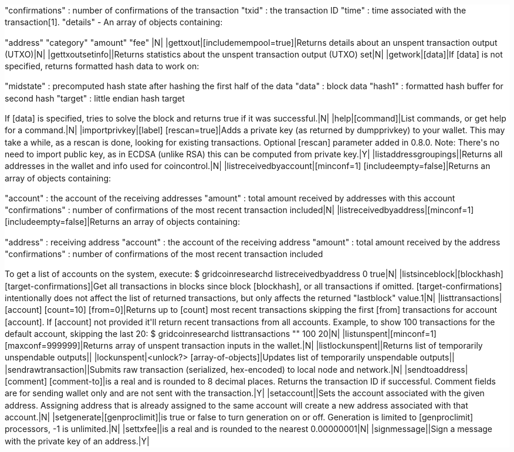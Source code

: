 "confirmations" : number of confirmations of the transaction
"txid" : the transaction ID
"time" : time associated with the transaction[1].
"details" - An array of objects containing:

"address"
"category"
"amount"
"fee"
|N|
|gettxout|[includemempool=true]|Returns details about an unspent transaction output (UTXO)|N|
|gettxoutsetinfo||Returns statistics about the unspent transaction output (UTXO) set|N|
|getwork|[data]|If [data] is not specified, returns formatted hash data to work on:

"midstate" : precomputed hash state after hashing the first half of the data
"data" : block data
"hash1" : formatted hash buffer for second hash
"target" : little endian hash target

If [data] is specified, tries to solve the block and returns true if it was successful.|N|
|help|[command]|List commands, or get help for a command.|N|
|importprivkey|[label] [rescan=true]|Adds a private key (as returned by dumpprivkey) to your wallet. This may take a while, as a rescan is done, looking for existing transactions. Optional [rescan] parameter added in 0.8.0. Note: There's no need to import public key, as in ECDSA (unlike RSA) this can be computed from private key.|Y|
|listaddressgroupings||Returns all addresses in the wallet and info used for coincontrol.|N|
|listreceivedbyaccount|[minconf=1] [includeempty=false]|Returns an array of objects containing:

"account" : the account of the receiving addresses
"amount" : total amount received by addresses with this account
"confirmations" : number of confirmations of the most recent transaction included|N|
|listreceivedbyaddress|[minconf=1] [includeempty=false]|Returns an array of objects containing:

"address" : receiving address
"account" : the account of the receiving address
"amount" : total amount received by the address
"confirmations" : number of confirmations of the most recent transaction included

To get a list of accounts on the system, execute:
$ gridcoinresearchd listreceivedbyaddress 0 true|N|
|listsinceblock|[blockhash] [target-confirmations]|Get all transactions in blocks since block [blockhash], or all transactions if omitted. [target-confirmations] intentionally does not affect the list of returned transactions, but only affects the returned "lastblock" value.1|N|
|listtransactions|[account] [count=10] [from=0]|Returns up to [count] most recent transactions skipping the first [from] transactions for account [account]. If [account] not provided it'll return recent transactions from all accounts.
Example, to show 100 transactions for the default account, skipping the last 20:
$ gridcoinresearchd listtransactions "" 100 20|N|
|listunspent|[minconf=1] [maxconf=999999]|Returns array of unspent transaction inputs in the wallet.|N|
|listlockunspent||Returns list of temporarily unspendable outputs||
|lockunspent|<unlock?> [array-of-objects]|Updates list of temporarily unspendable outputs||
|sendrawtransaction||Submits raw transaction (serialized, hex-encoded) to local node and network.|N|
|sendtoaddress|[comment] [comment-to]|is a real and is rounded to 8 decimal places. Returns the transaction ID  if successful. 
Comment fields are for sending wallet only and are not sent with the transaction.|Y|
|setaccount||Sets the account associated with the given address. Assigning address that is already assigned to the same account will create a new address associated with that account.|N|
|setgenerate|[genproclimit]|is true or false to turn generation on or off.
Generation is limited to [genproclimit] processors, -1 is unlimited.|N|
|settxfee||is a real and is rounded to the nearest 0.00000001|N|
|signmessage||Sign a message with the private key of an address.|Y|